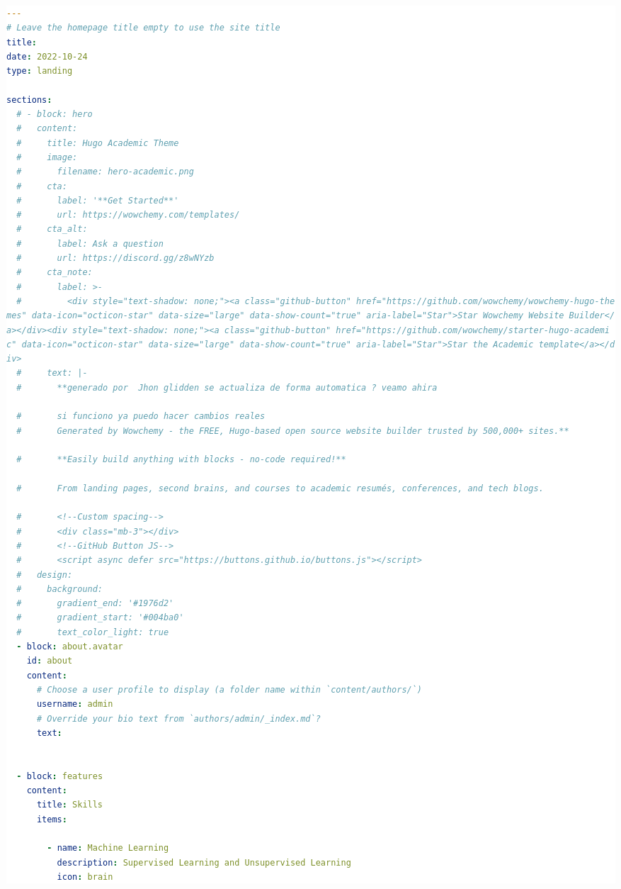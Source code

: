 ```yaml
---
# Leave the homepage title empty to use the site title
title:
date: 2022-10-24
type: landing

sections:
  # - block: hero
  #   content:
  #     title: Hugo Academic Theme
  #     image:
  #       filename: hero-academic.png
  #     cta:
  #       label: '**Get Started**'
  #       url: https://wowchemy.com/templates/
  #     cta_alt:
  #       label: Ask a question
  #       url: https://discord.gg/z8wNYzb
  #     cta_note:
  #       label: >-
  #         <div style="text-shadow: none;"><a class="github-button" href="https://github.com/wowchemy/wowchemy-hugo-themes" data-icon="octicon-star" data-size="large" data-show-count="true" aria-label="Star">Star Wowchemy Website Builder</a></div><div style="text-shadow: none;"><a class="github-button" href="https://github.com/wowchemy/starter-hugo-academic" data-icon="octicon-star" data-size="large" data-show-count="true" aria-label="Star">Star the Academic template</a></div>
  #     text: |-
  #       **generado por  Jhon glidden se actualiza de forma automatica ? veamo ahira 
        
  #       si funciono ya puedo hacer cambios reales 
  #       Generated by Wowchemy - the FREE, Hugo-based open source website builder trusted by 500,000+ sites.**

  #       **Easily build anything with blocks - no-code required!**

  #       From landing pages, second brains, and courses to academic resumés, conferences, and tech blogs.

  #       <!--Custom spacing-->
  #       <div class="mb-3"></div>
  #       <!--GitHub Button JS-->
  #       <script async defer src="https://buttons.github.io/buttons.js"></script>
  #   design:
  #     background:
  #       gradient_end: '#1976d2'
  #       gradient_start: '#004ba0'
  #       text_color_light: true
  - block: about.avatar
    id: about
    content:
      # Choose a user profile to display (a folder name within `content/authors/`)
      username: admin
      # Override your bio text from `authors/admin/_index.md`?
      text: 

      
  - block: features
    content:
      title: Skills
      items:

        - name: Machine Learning
          description: Supervised Learning and Unsupervised Learning
          icon: brain
```